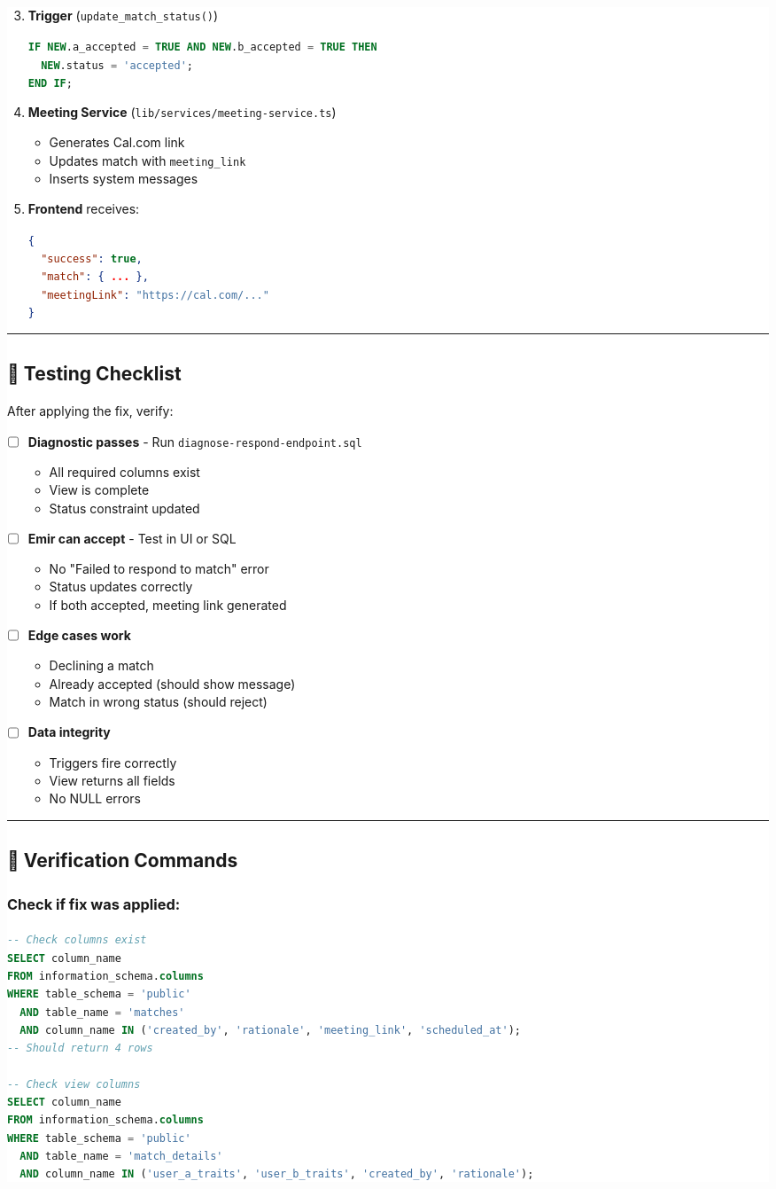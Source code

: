 3. **Trigger** (`update_match_status()`)
   ```sql
   IF NEW.a_accepted = TRUE AND NEW.b_accepted = TRUE THEN
     NEW.status = 'accepted';
   END IF;
   ```

4. **Meeting Service** (`lib/services/meeting-service.ts`)
   - Generates Cal.com link
   - Updates match with `meeting_link`
   - Inserts system messages

5. **Frontend** receives:
   ```json
   {
     "success": true,
     "match": { ... },
     "meetingLink": "https://cal.com/..."
   }
   ```

---

## 🧪 Testing Checklist

After applying the fix, verify:

- [ ] **Diagnostic passes** - Run `diagnose-respond-endpoint.sql`
  - All required columns exist
  - View is complete
  - Status constraint updated

- [ ] **Emir can accept** - Test in UI or SQL
  - No "Failed to respond to match" error
  - Status updates correctly
  - If both accepted, meeting link generated

- [ ] **Edge cases work**
  - Declining a match
  - Already accepted (should show message)
  - Match in wrong status (should reject)

- [ ] **Data integrity**
  - Triggers fire correctly
  - View returns all fields
  - No NULL errors

---

## 🚀 Verification Commands

### Check if fix was applied:
```sql
-- Check columns exist
SELECT column_name
FROM information_schema.columns
WHERE table_schema = 'public'
  AND table_name = 'matches'
  AND column_name IN ('created_by', 'rationale', 'meeting_link', 'scheduled_at');
-- Should return 4 rows

-- Check view columns
SELECT column_name
FROM information_schema.columns
WHERE table_schema = 'public'
  AND table_name = 'match_details'
  AND column_name IN ('user_a_traits', 'user_b_traits', 'created_by', 'rationale');
```